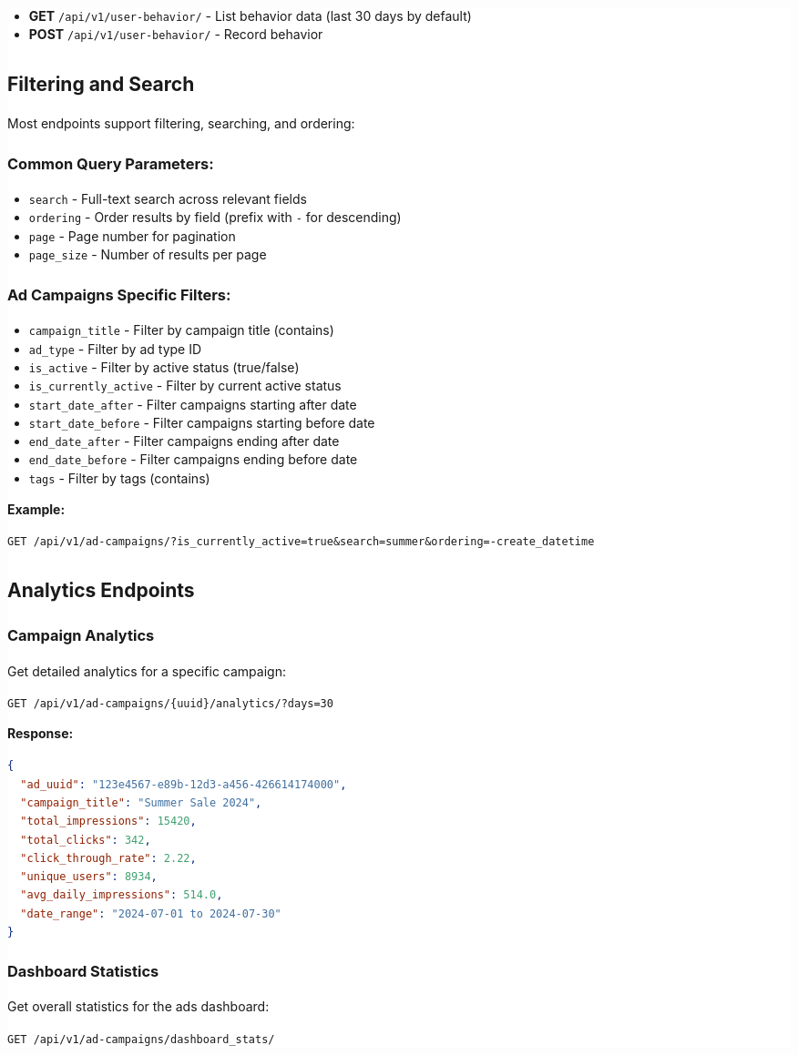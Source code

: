 - **GET** `/api/v1/user-behavior/` - List behavior data (last 30 days by default)
- **POST** `/api/v1/user-behavior/` - Record behavior

## Filtering and Search

Most endpoints support filtering, searching, and ordering:

### Common Query Parameters:
- `search` - Full-text search across relevant fields
- `ordering` - Order results by field (prefix with `-` for descending)
- `page` - Page number for pagination
- `page_size` - Number of results per page

### Ad Campaigns Specific Filters:
- `campaign_title` - Filter by campaign title (contains)
- `ad_type` - Filter by ad type ID
- `is_active` - Filter by active status (true/false)
- `is_currently_active` - Filter by current active status
- `start_date_after` - Filter campaigns starting after date
- `start_date_before` - Filter campaigns starting before date
- `end_date_after` - Filter campaigns ending after date
- `end_date_before` - Filter campaigns ending before date
- `tags` - Filter by tags (contains)

**Example:**
```
GET /api/v1/ad-campaigns/?is_currently_active=true&search=summer&ordering=-create_datetime
```

## Analytics Endpoints

### Campaign Analytics
Get detailed analytics for a specific campaign:
```
GET /api/v1/ad-campaigns/{uuid}/analytics/?days=30
```

**Response:**
```json
{
  "ad_uuid": "123e4567-e89b-12d3-a456-426614174000",
  "campaign_title": "Summer Sale 2024",
  "total_impressions": 15420,
  "total_clicks": 342,
  "click_through_rate": 2.22,
  "unique_users": 8934,
  "avg_daily_impressions": 514.0,
  "date_range": "2024-07-01 to 2024-07-30"
}
```

### Dashboard Statistics
Get overall statistics for the ads dashboard:
```
GET /api/v1/ad-campaigns/dashboard_stats/
```
